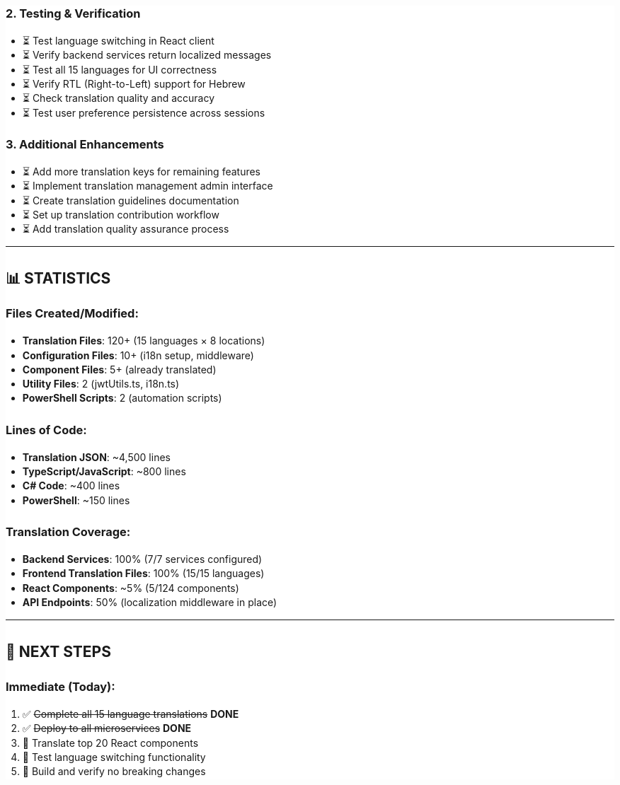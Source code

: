 ### 2. **Testing & Verification**
- ⏳ Test language switching in React client
- ⏳ Verify backend services return localized messages
- ⏳ Test all 15 languages for UI correctness
- ⏳ Verify RTL (Right-to-Left) support for Hebrew
- ⏳ Check translation quality and accuracy
- ⏳ Test user preference persistence across sessions

### 3. **Additional Enhancements**
- ⏳ Add more translation keys for remaining features
- ⏳ Implement translation management admin interface
- ⏳ Create translation guidelines documentation
- ⏳ Set up translation contribution workflow
- ⏳ Add translation quality assurance process

---

## 📊 **STATISTICS**

### Files Created/Modified:
- **Translation Files**: 120+ (15 languages × 8 locations)
- **Configuration Files**: 10+ (i18n setup, middleware)
- **Component Files**: 5+ (already translated)
- **Utility Files**: 2 (jwtUtils.ts, i18n.ts)
- **PowerShell Scripts**: 2 (automation scripts)

### Lines of Code:
- **Translation JSON**: ~4,500 lines
- **TypeScript/JavaScript**: ~800 lines
- **C# Code**: ~400 lines
- **PowerShell**: ~150 lines

### Translation Coverage:
- **Backend Services**: 100% (7/7 services configured)
- **Frontend Translation Files**: 100% (15/15 languages)
- **React Components**: ~5% (5/124 components)
- **API Endpoints**: 50% (localization middleware in place)

---

## 🎯 **NEXT STEPS**

### Immediate (Today):
1. ✅ ~~Complete all 15 language translations~~ **DONE**
2. ✅ ~~Deploy to all microservices~~ **DONE**
3. 🔄 Translate top 20 React components
4. 🔄 Test language switching functionality
5. 🔄 Build and verify no breaking changes
